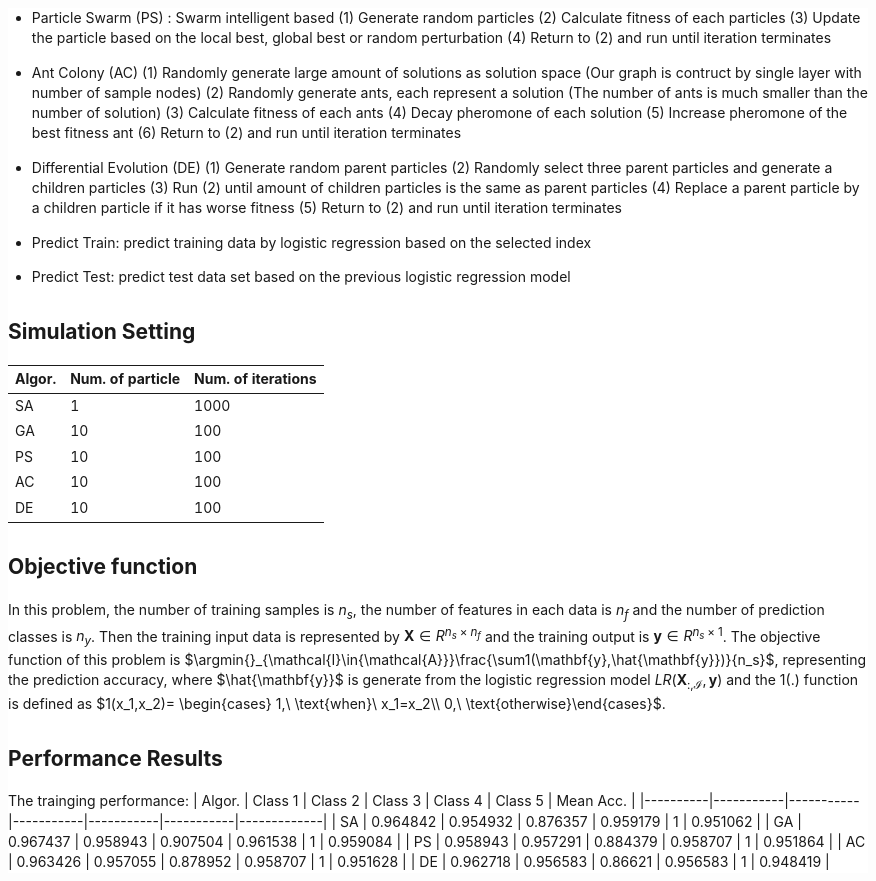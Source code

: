* Particle Swarm (PS) : Swarm intelligent based
(1) Generate random particles
(2) Calculate fitness of each particles
(3) Update the particle based on the local best, global best or random perturbation
(4) Return to (2) and run until iteration terminates

* Ant Colony (AC)
(1) Randomly generate large amount of solutions as solution space (Our graph is contruct by single layer with number of sample nodes)
(2) Randomly generate ants, each represent a solution (The number of ants is much smaller than the number of solution)
(3) Calculate fitness of each ants
(4) Decay pheromone of each solution
(5) Increase pheromone of the best fitness ant 
(6) Return to (2) and run until iteration terminates

* Differential Evolution (DE)
(1) Generate random parent particles
(2) Randomly select three parent particles and generate a children particles
(3) Run (2) until amount of children particles is the same as parent particles
(4) Replace a parent particle by a children particle if it has worse fitness
(5) Return to (2) and run until iteration terminates
* Predict Train: predict training data by logistic regression based on the selected index
* Predict Test: predict test data set based on the previous logistic regression model

## Simulation Setting
| Algor.   |   Num. of particle |   Num. of iterations |   
|----------|-----------|-----------|
| SA       |  1 | 1000 |
| GA       |  10 |  100 |
| PS       |  10 |  100 |
| AC       |  10 |  100 |
| DE       |  10 |  100 |

## Objective function
In this problem, the number of training samples is $n_s$, the number of features in each data is $n_f$ and the number of prediction classes is $n_y$. Then the training input data is represented by $\mathbf{X}\in{R}^{n_s\times{}n_f}$ and the training output is $\mathbf{y}\in{R}^{n_s\times{}1}$. 
The objective function of this problem is
$\argmin{}_{\mathcal{I}\in{\mathcal{A}}}\frac{\sum1(\mathbf{y},\hat{\mathbf{y}})}{n_s}$, representing the prediction accuracy, where $\hat{\mathbf{y}}$ is generate from the logistic regression model $LR(\mathbf{X}_{:,\mathcal{I}},\mathbf{y})$ and the $1(.)$ function is defined as
$1(x_1,x_2)=
\begin{cases}
1,\ \text{when}\ x_1=x_2\\
0,\ \text{otherwise}\end{cases}$.

## Performance Results
The trainging performance:
| Algor.   |   Class 1 |   Class 2 |   Class 3 |   Class 4 |   Class 5 |   Mean Acc. |
|----------|-----------|-----------|-----------|-----------|-----------|-------------|
| SA       |  0.964842 |  0.954932 |  0.876357 |  0.959179 |         1 |    0.951062 |
| GA       |  0.967437 |  0.958943 |  0.907504 |  0.961538 |         1 |    0.959084 |
| PS       |  0.958943 |  0.957291 |  0.884379 |  0.958707 |         1 |    0.951864 |
| AC       |  0.963426 |  0.957055 |  0.878952 |  0.958707 |         1 |    0.951628 |
| DE       |  0.962718 |  0.956583 |  0.86621  |  0.956583 |         1 |    0.948419 |